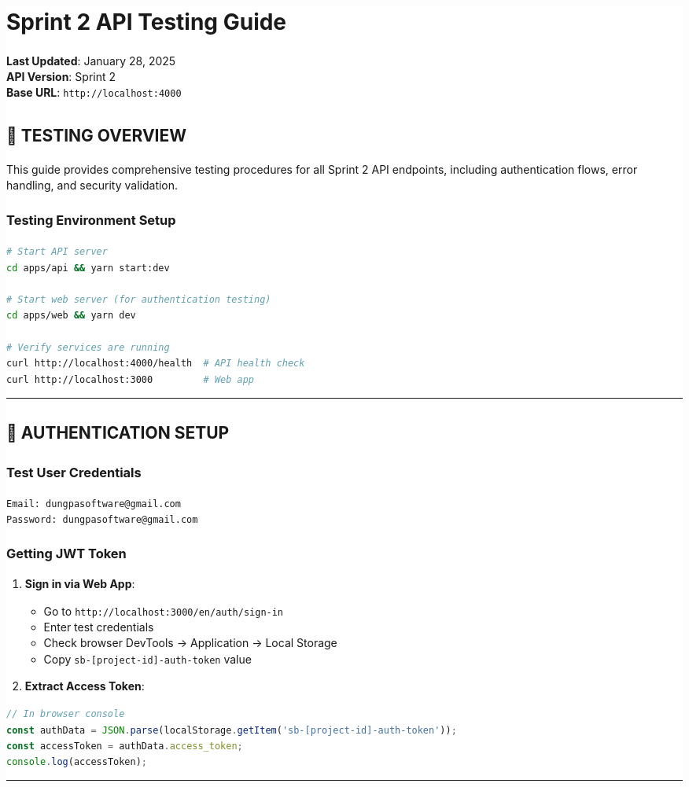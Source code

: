 # Sprint 2 API Testing Guide

**Last Updated**: January 28, 2025  
**API Version**: Sprint 2  
**Base URL**: `http://localhost:4000`

## 🎯 **TESTING OVERVIEW**

This guide provides comprehensive testing procedures for all Sprint 2 API endpoints, including authentication flows, error handling, and security validation.

### **Testing Environment Setup**
```bash
# Start API server
cd apps/api && yarn start:dev

# Start web server (for authentication testing)
cd apps/web && yarn dev

# Verify services are running
curl http://localhost:4000/health  # API health check
curl http://localhost:3000         # Web app
```

---

## 🔐 **AUTHENTICATION SETUP**

### **Test User Credentials**
```
Email: dungpasoftware@gmail.com
Password: dungpasoftware@gmail.com
```

### **Getting JWT Token**
1. **Sign in via Web App**:
   - Go to `http://localhost:3000/en/auth/sign-in`
   - Enter test credentials
   - Check browser DevTools → Application → Local Storage
   - Copy `sb-[project-id]-auth-token` value

2. **Extract Access Token**:
```javascript
// In browser console
const authData = JSON.parse(localStorage.getItem('sb-[project-id]-auth-token'));
const accessToken = authData.access_token;
console.log(accessToken);
```

---
